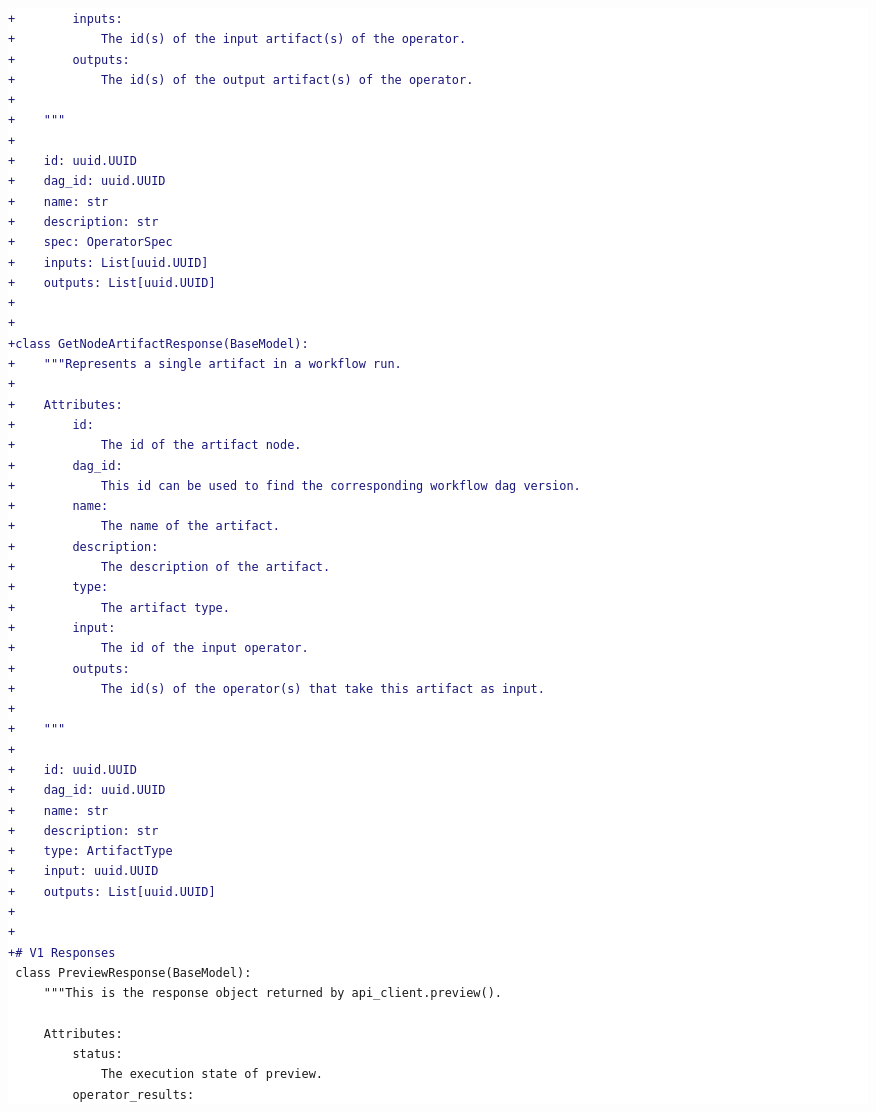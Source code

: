 ```diff
+        inputs:
+            The id(s) of the input artifact(s) of the operator.
+        outputs:
+            The id(s) of the output artifact(s) of the operator.
+
+    """
+
+    id: uuid.UUID
+    dag_id: uuid.UUID
+    name: str
+    description: str
+    spec: OperatorSpec
+    inputs: List[uuid.UUID]
+    outputs: List[uuid.UUID]
+
+
+class GetNodeArtifactResponse(BaseModel):
+    """Represents a single artifact in a workflow run.
+
+    Attributes:
+        id:
+            The id of the artifact node.
+        dag_id:
+            This id can be used to find the corresponding workflow dag version.
+        name:
+            The name of the artifact.
+        description:
+            The description of the artifact.
+        type:
+            The artifact type.
+        input:
+            The id of the input operator.
+        outputs:
+            The id(s) of the operator(s) that take this artifact as input.
+
+    """
+
+    id: uuid.UUID
+    dag_id: uuid.UUID
+    name: str
+    description: str
+    type: ArtifactType
+    input: uuid.UUID
+    outputs: List[uuid.UUID]
+
+
+# V1 Responses
 class PreviewResponse(BaseModel):
     """This is the response object returned by api_client.preview().
 
     Attributes:
         status:
             The execution state of preview.
         operator_results:
```
